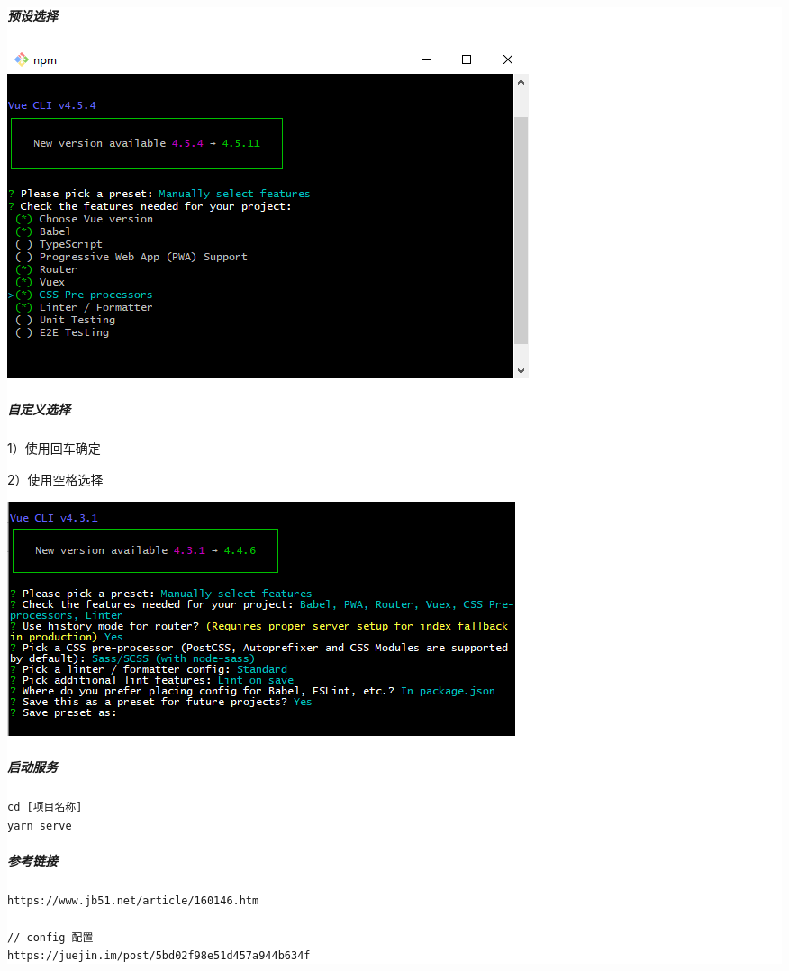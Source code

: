 ##### 预设选择

![image-20210215151425560](vue-cli.assets/image-20210215151425560.png)

##### 自定义选择

1）使用回车确定

2）使用空格选择

![](vue-cli.assets/config.png)

##### 启动服务

```
cd [项目名称]
yarn serve
```

##### 参考链接

```
https://www.jb51.net/article/160146.htm

// config 配置
https://juejin.im/post/5bd02f98e51d457a944b634f
```
